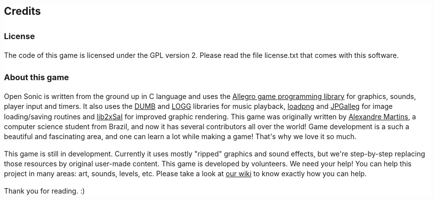 

  
  <h2><a id="credits" class="section">Credits</a></h2>

  <h3>License</h3>
  <p>The code of this game is licensed under the GPL version 2. Please read the file license.txt that comes with this software.</p>

  <h3>About this game</h3>
  <p>Open Sonic is written from the ground up in C language and uses the <a href="http://alleg.sourceforge.net/">Allegro game programming library</a> for graphics, sounds, player input and timers. It also uses the <a href="http://dumb.sourceforge.net/">DUMB</a> and <a href="http://trent.gamblin.ca/logg/">LOGG</a> libraries for music playback, <a href="http://tjaden.strangesoft.net/loadpng/">loadpng</a> and <a href="http://www.ecplusplus.com/index.php?page=projects&pid=1">JPGalleg</a> for image loading/saving routines and <a href="http://bob.allegronetwork.com/projects.html">lib2xSaI</a> for improved graphic rendering. This game was originally written by <a href="http://www.linux.ime.usp.br/~alemart">Alexandre Martins</a>, a computer science student from Brazil, and now it has several contributors all over the world! Game development is a such a beautiful and fascinating area, and one can learn a lot while making a game! That's why we love it so much.</p>
  <p>This game is still in development. Currently it uses mostly "ripped" graphics and sound effects, but we're step-by-step replacing those resources by original user-made content. This game is developed by volunteers. We need your help! You can help this project in many areas: art, sounds, levels, etc. Please take a look at <a href="#indlink">our wiki</a> to know exactly how you can help.</p>
  <p>Thank you for reading. :)</p>


  </div>
  </body>
</html>

